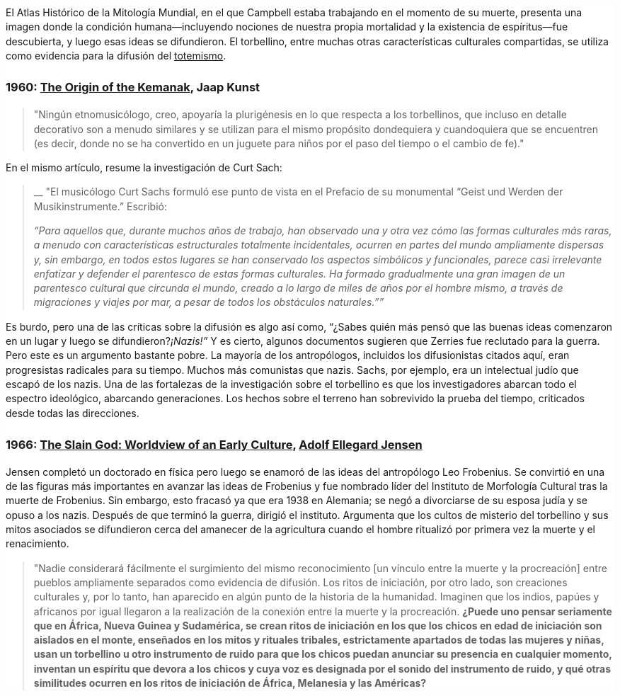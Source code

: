 El Atlas Histórico de la Mitología Mundial, en el que Campbell estaba trabajando en el momento de su muerte, presenta una imagen donde la condición humana—incluyendo nociones de nuestra propia mortalidad y la existencia de espíritus—fue descubierta, y luego esas ideas se difundieron. El torbellino, entre muchas otras características culturales compartidas, se utiliza como evidencia para la difusión del [totemismo](https://en.wikipedia.org/wiki/Totem).

### 1960: [The Origin of the Kemanak](https://www.jstor.org/stable/27860230?seq=2), Jaap Kunst

> "Ningún etnomusicólogo, creo, apoyaría la plurigénesis en lo que respecta a los torbellinos, que incluso en detalle decorativo son a menudo similares y se utilizan para el mismo propósito dondequiera y cuandoquiera que se encuentren (es decir, donde no se ha convertido en un juguete para niños por el paso del tiempo o el cambio de fe)."

En el mismo artículo, resume la investigación de Curt Sach:

> __ "El musicólogo Curt Sachs formuló ese punto de vista en el Prefacio de su monumental “Geist und Werden der Musikinstrumente.” Escribió:   
>   
> _“Para aquellos que, durante muchos años de trabajo, han observado una y otra vez cómo las formas culturales más raras, a menudo con características estructurales totalmente incidentales, ocurren en partes del mundo ampliamente dispersas y, sin embargo, en todos estos lugares se han conservado los aspectos simbólicos y funcionales, parece casi irrelevante enfatizar y defender el parentesco de estas formas culturales. Ha formado gradualmente una gran imagen de un parentesco cultural que circunda el mundo, creado a lo largo de miles de años por el hombre mismo, a través de migraciones y viajes por mar, a pesar de todos los obstáculos naturales.””_

Es burdo, pero una de las críticas sobre la difusión es algo así como, “¿Sabes quién más pensó que las buenas ideas comenzaron en un lugar y luego se difundieron?_¡Nazis!”_ Y es cierto, algunos documentos sugieren que Zerries fue reclutado para la guerra. Pero este es un argumento bastante pobre. La mayoría de los antropólogos, incluidos los difusionistas citados aquí, eran progresistas radicales para su tiempo. Muchos más comunistas que nazis. Sachs, por ejemplo, era un intelectual judío que escapó de los nazis. Una de las fortalezas de la investigación sobre el torbellino es que los investigadores abarcan todo el espectro ideológico, abarcando generaciones. Los hechos sobre el terreno han sobrevivido la prueba del tiempo, criticados desde todas las direcciones.

### 1966: [The Slain God: Worldview of an Early Culture](https://archive.org/details/diegetotetegotth0000jens/page/22/mode/2up?q=Schwirrholz), [Adolf Ellegard Jensen](https://en.wikipedia.org/wiki/Adolf_Ellegard_Jensen)

Jensen completó un doctorado en física pero luego se enamoró de las ideas del antropólogo Leo Frobenius. Se convirtió en una de las figuras más importantes en avanzar las ideas de Frobenius y fue nombrado líder del Instituto de Morfología Cultural tras la muerte de Frobenius. Sin embargo, esto fracasó ya que era 1938 en Alemania; se negó a divorciarse de su esposa judía y se opuso a los nazis. Después de que terminó la guerra, dirigió el instituto. Argumenta que los cultos de misterio del torbellino y sus mitos asociados se difundieron cerca del amanecer de la agricultura cuando el hombre ritualizó por primera vez la muerte y el renacimiento.

> "Nadie considerará fácilmente el surgimiento del mismo reconocimiento [un vínculo entre la muerte y la procreación] entre pueblos ampliamente separados como evidencia de difusión. Los ritos de iniciación, por otro lado, son creaciones culturales y, por lo tanto, han aparecido en algún punto de la historia de la humanidad. Imaginen que los indios, papúes y africanos por igual llegaron a la realización de la conexión entre la muerte y la procreación. **¿Puede uno pensar seriamente que en África, Nueva Guinea y Sudamérica, se crean ritos de iniciación en los que los chicos en edad de iniciación son aislados en el monte, enseñados en los mitos y rituales tribales, estrictamente apartados de todas las mujeres y niñas, usan un torbellino u otro instrumento de ruido para que los chicos puedan anunciar su presencia en cualquier momento, inventan un espíritu que devora a los chicos y cuya voz es designada por el sonido del instrumento de ruido, y qué otras similitudes ocurren en los ritos de iniciación de África, Melanesia y las Américas?**
> 